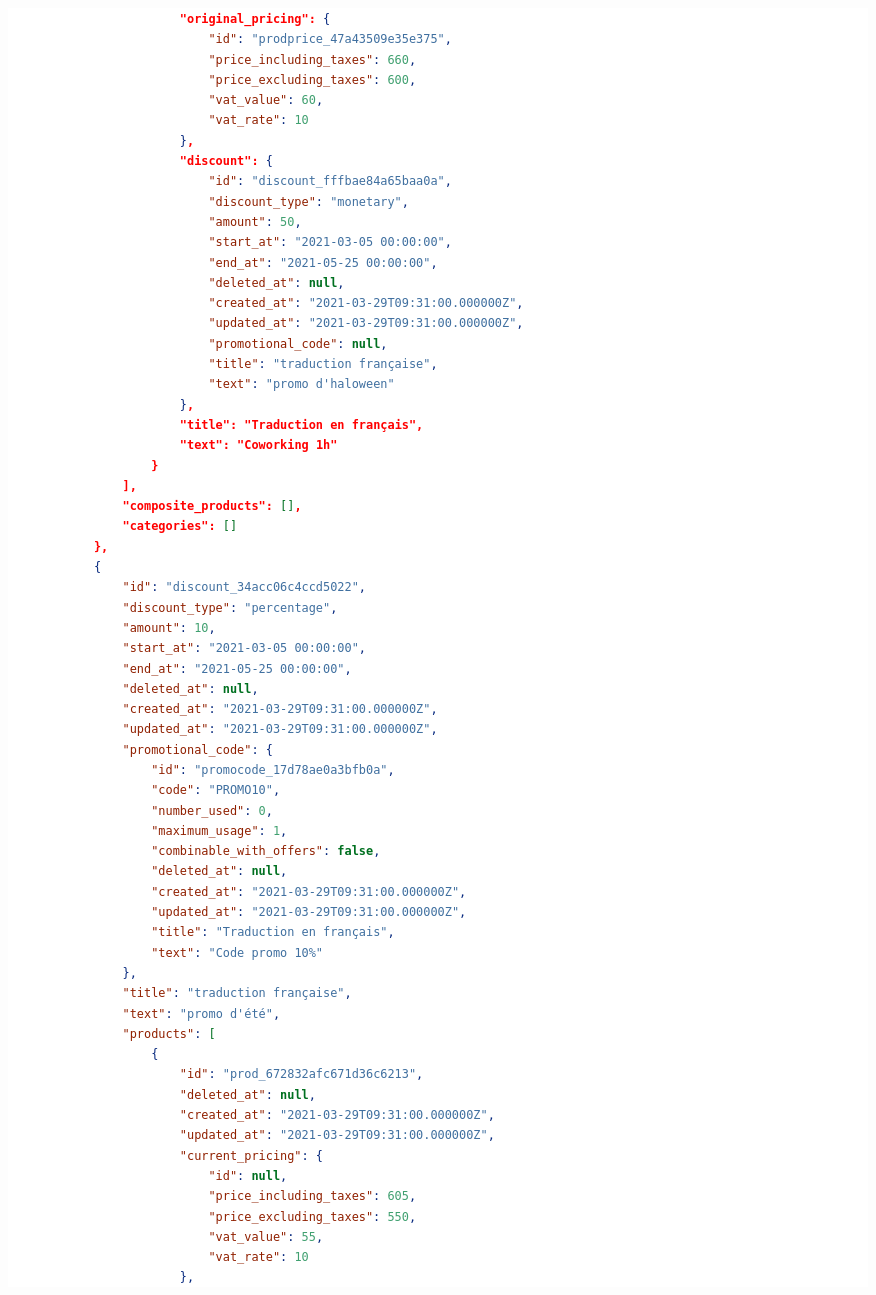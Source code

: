 ```json
                        "original_pricing": {
                            "id": "prodprice_47a43509e35e375",
                            "price_including_taxes": 660,
                            "price_excluding_taxes": 600,
                            "vat_value": 60,
                            "vat_rate": 10
                        },
                        "discount": {
                            "id": "discount_fffbae84a65baa0a",
                            "discount_type": "monetary",
                            "amount": 50,
                            "start_at": "2021-03-05 00:00:00",
                            "end_at": "2021-05-25 00:00:00",
                            "deleted_at": null,
                            "created_at": "2021-03-29T09:31:00.000000Z",
                            "updated_at": "2021-03-29T09:31:00.000000Z",
                            "promotional_code": null,
                            "title": "traduction française",
                            "text": "promo d'haloween"
                        },
                        "title": "Traduction en français",
                        "text": "Coworking 1h"
                    }
                ],
                "composite_products": [],
                "categories": []
            },
            {
                "id": "discount_34acc06c4ccd5022",
                "discount_type": "percentage",
                "amount": 10,
                "start_at": "2021-03-05 00:00:00",
                "end_at": "2021-05-25 00:00:00",
                "deleted_at": null,
                "created_at": "2021-03-29T09:31:00.000000Z",
                "updated_at": "2021-03-29T09:31:00.000000Z",
                "promotional_code": {
                    "id": "promocode_17d78ae0a3bfb0a",
                    "code": "PROMO10",
                    "number_used": 0,
                    "maximum_usage": 1,
                    "combinable_with_offers": false,
                    "deleted_at": null,
                    "created_at": "2021-03-29T09:31:00.000000Z",
                    "updated_at": "2021-03-29T09:31:00.000000Z",
                    "title": "Traduction en français",
                    "text": "Code promo 10%"
                },
                "title": "traduction française",
                "text": "promo d'été",
                "products": [
                    {
                        "id": "prod_672832afc671d36c6213",
                        "deleted_at": null,
                        "created_at": "2021-03-29T09:31:00.000000Z",
                        "updated_at": "2021-03-29T09:31:00.000000Z",
                        "current_pricing": {
                            "id": null,
                            "price_including_taxes": 605,
                            "price_excluding_taxes": 550,
                            "vat_value": 55,
                            "vat_rate": 10
                        },
```